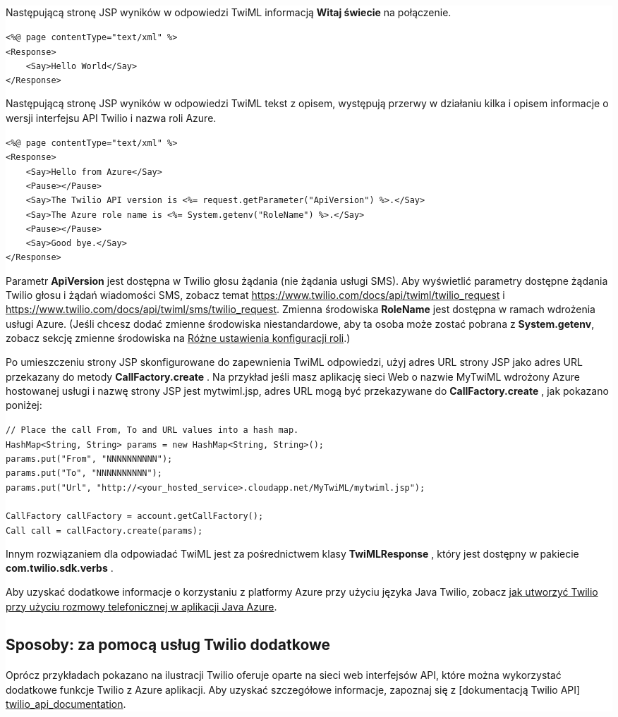 Następującą stronę JSP wyników w odpowiedzi TwiML informacją **Witaj świecie** na połączenie.

    <%@ page contentType="text/xml" %>
    <Response> 
        <Say>Hello World</Say>
    </Response>

Następującą stronę JSP wyników w odpowiedzi TwiML tekst z opisem, występują przerwy w działaniu kilka i opisem informacje o wersji interfejsu API Twilio i nazwa roli Azure.


    <%@ page contentType="text/xml" %>
    <Response> 
        <Say>Hello from Azure</Say>
        <Pause></Pause>
        <Say>The Twilio API version is <%= request.getParameter("ApiVersion") %>.</Say>
        <Say>The Azure role name is <%= System.getenv("RoleName") %>.</Say>
        <Pause></Pause>
        <Say>Good bye.</Say>
    </Response>

Parametr **ApiVersion** jest dostępna w Twilio głosu żądania (nie żądania usługi SMS). Aby wyświetlić parametry dostępne żądania Twilio głosu i żądań wiadomości SMS, zobacz temat <https://www.twilio.com/docs/api/twiml/twilio_request> i <https://www.twilio.com/docs/api/twiml/sms/twilio_request>. Zmienna środowiska **RoleName** jest dostępna w ramach wdrożenia usługi Azure. (Jeśli chcesz dodać zmienne środowiska niestandardowe, aby ta osoba może zostać pobrana z **System.getenv**, zobacz sekcję zmienne środowiska na [Różne ustawienia konfiguracji roli][misc_role_config_settings].)

Po umieszczeniu strony JSP skonfigurowane do zapewnienia TwiML odpowiedzi, użyj adres URL strony JSP jako adres URL przekazany do metody **CallFactory.create** . Na przykład jeśli masz aplikację sieci Web o nazwie MyTwiML wdrożony Azure hostowanej usługi i nazwę strony JSP jest mytwiml.jsp, adres URL mogą być przekazywane do **CallFactory.create** , jak pokazano poniżej:

    // Place the call From, To and URL values into a hash map. 
    HashMap<String, String> params = new HashMap<String, String>();
    params.put("From", "NNNNNNNNNN");
    params.put("To", "NNNNNNNNNN");
    params.put("Url", "http://<your_hosted_service>.cloudapp.net/MyTwiML/mytwiml.jsp");

    CallFactory callFactory = account.getCallFactory();
    Call call = callFactory.create(params);

Innym rozwiązaniem dla odpowiadać TwiML jest za pośrednictwem klasy **TwiMLResponse** , który jest dostępny w pakiecie **com.twilio.sdk.verbs** .

Aby uzyskać dodatkowe informacje o korzystaniu z platformy Azure przy użyciu języka Java Twilio, zobacz [jak utworzyć Twilio przy użyciu rozmowy telefonicznej w aplikacji Java Azure][howto_phonecall_java].

## <a id="AdditionalServices"></a>Sposoby: za pomocą usług Twilio dodatkowe
Oprócz przykładach pokazano na ilustracji Twilio oferuje oparte na sieci web interfejsów API, które można wykorzystać dodatkowe funkcje Twilio z Azure aplikacji. Aby uzyskać szczegółowe informacje, zapoznaj się z [dokumentacją Twilio API] [twilio_api_documentation].


[twilio_java]: https://github.com/twilio/twilio-java
[twilio_api_service]: https://api.twilio.com
[add_ca_cert]: java-add-certificate-ca-store.md
[howto_phonecall_java]: partner-twilio-java-phone-call-example.md
[misc_role_config_settings]: http://msdn.microsoft.com/library/windowsazure/hh690945.aspx
[twimlet_message_url]: http://twimlets.com/message
[twimlet_message_url_hello_world]: http://twimlets.com/message?Message%5B0%5D=Hello%20World
[twilio_rest_making_calls]: http://www.twilio.com/docs/api/rest/making-calls
[twilio_rest_sending_sms]: http://www.twilio.com/docs/api/rest/sending-sms
[twilio_pricing]: http://www.twilio.com/pricing
[special_offer]: http://ahoy.twilio.com/azure
[twilio_libraries]: https://www.twilio.com/docs/libraries
[twiml]: http://www.twilio.com/docs/api/twiml
[twilio_api]: http://www.twilio.com/api
[try_twilio]: https://www.twilio.com/try-twilio
[twilio_account]:  https://www.twilio.com/user/account
[verify_phone]: https://www.twilio.com/user/account/phone-numbers/verified#
[twilio_api_documentation]: http://www.twilio.com/api
[twilio_security_guidelines]: http://www.twilio.com/docs/security
[twilio_howtos]: http://www.twilio.com/docs/howto
[twilio_on_github]: https://github.com/twilio
[twilio_support]: http://www.twilio.com/help/contact
[twilio_quickstarts]: http://www.twilio.com/docs/quickstart